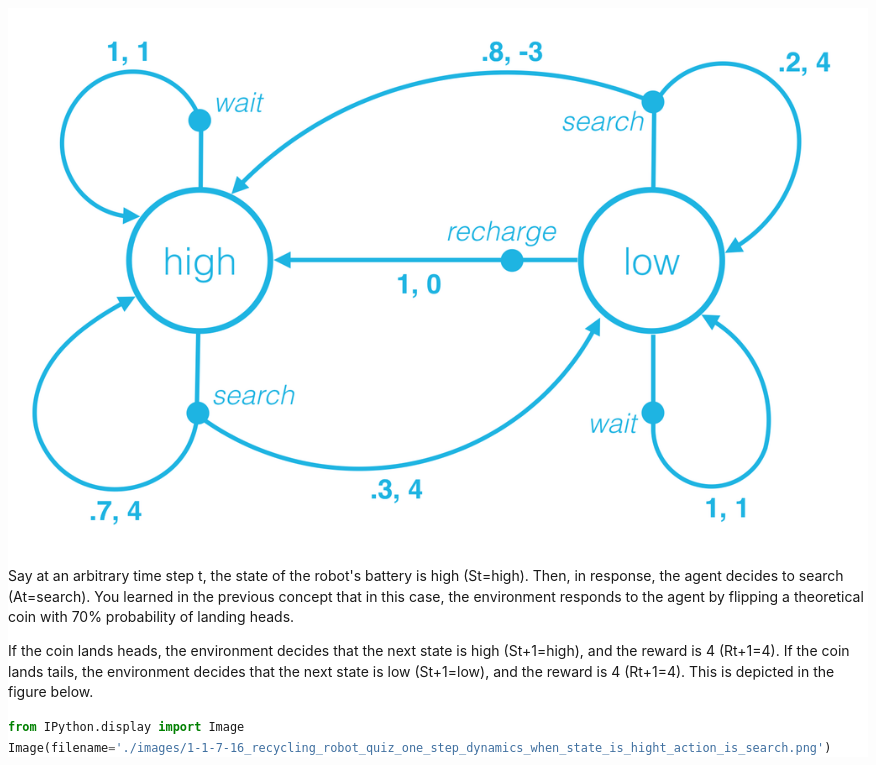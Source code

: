 ![png](output_116_0.png)



Say at an arbitrary time step t, the state of the robot's battery is high (St=high). Then, in response, the agent decides to search (At=search). You learned in the previous concept that in this case, the environment responds to the agent by flipping a theoretical coin with 70% probability of landing heads.

If the coin lands heads, the environment decides that the next state is high (St+1=high), and the reward is 4 (Rt+1=4).
If the coin lands tails, the environment decides that the next state is low (St+1=low), and the reward is 4 (Rt+1=4).
This is depicted in the figure below.


```python
from IPython.display import Image
Image(filename='./images/1-1-7-16_recycling_robot_quiz_one_step_dynamics_when_state_is_hight_action_is_search.png')
```



